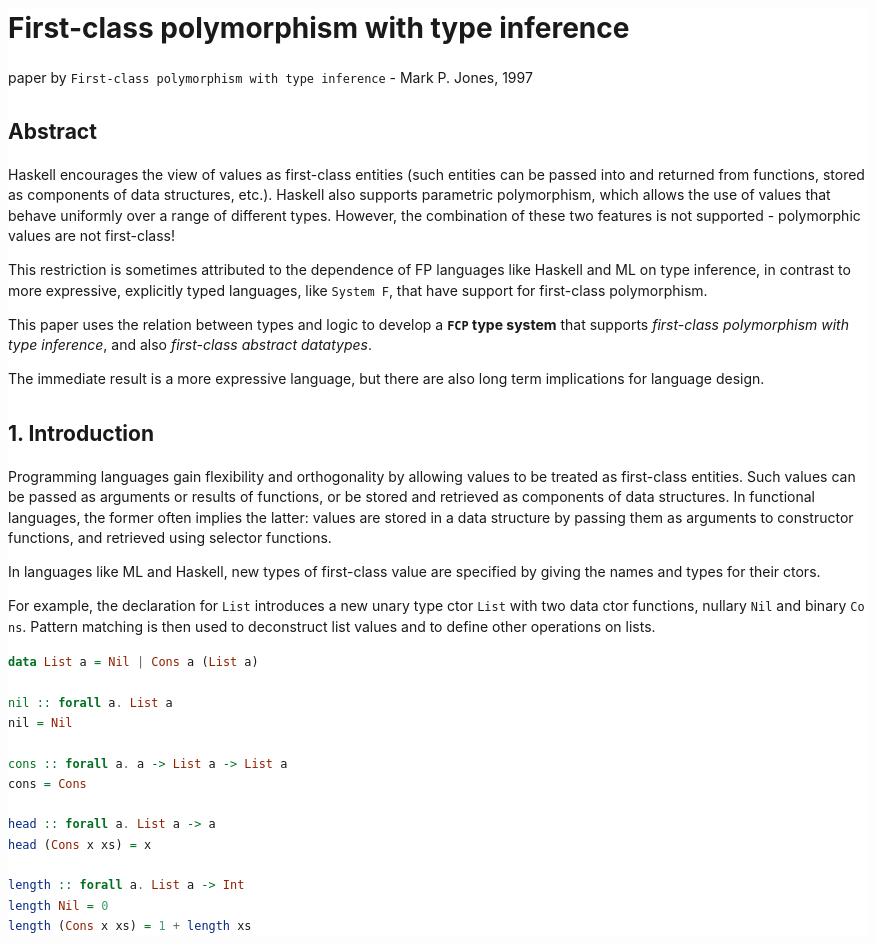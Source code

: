 # First-class polymorphism with type inference
paper by 
`First-class polymorphism with type inference` - Mark P. Jones, 1997

## Abstract

Haskell encourages the view of values as first-class entities (such entities can be passed into and returned from functions, stored as components of data structures, etc.). Haskell also supports parametric polymorphism, which allows the use of values that behave uniformly over a range of different types. However, the combination of these two features is not supported - polymorphic values are not first-class!

This restriction is sometimes attributed to the dependence of FP languages like Haskell and ML on type inference, in contrast to more expressive, explicitly typed languages, like `System F`, that have support for first-class polymorphism.

This paper uses the relation between types and logic to develop a __`FCP` type system__ that supports *first-class polymorphism with type inference*, and also *first-class abstract datatypes*.

The immediate result is a more expressive language, but there are also long term implications for language design.

## 1. Introduction

Programming languages gain flexibility and orthogonality by allowing values to be treated as first-class entities. Such values can be passed as arguments or results of functions, or be stored and retrieved as components of data structures. In functional languages, the former often implies the latter: values are stored in a data structure by passing them as arguments to constructor functions, and retrieved using selector functions.

In languages like ML and Haskell, new types of first-class value are specified by giving the names and types for their ctors.

For example, the declaration for `List` introduces a new unary type ctor `List` with two data ctor functions, nullary `Nil` and binary `Cons`. Pattern matching is then used to deconstruct list values and to define other operations on lists.

```hs
data List a = Nil | Cons a (List a)

nil :: forall a. List a
nil = Nil

cons :: forall a. a -> List a -> List a
cons = Cons

head :: forall a. List a -> a
head (Cons x xs) = x

length :: forall a. List a -> Int
length Nil = 0
length (Cons x xs) = 1 + length xs
```
